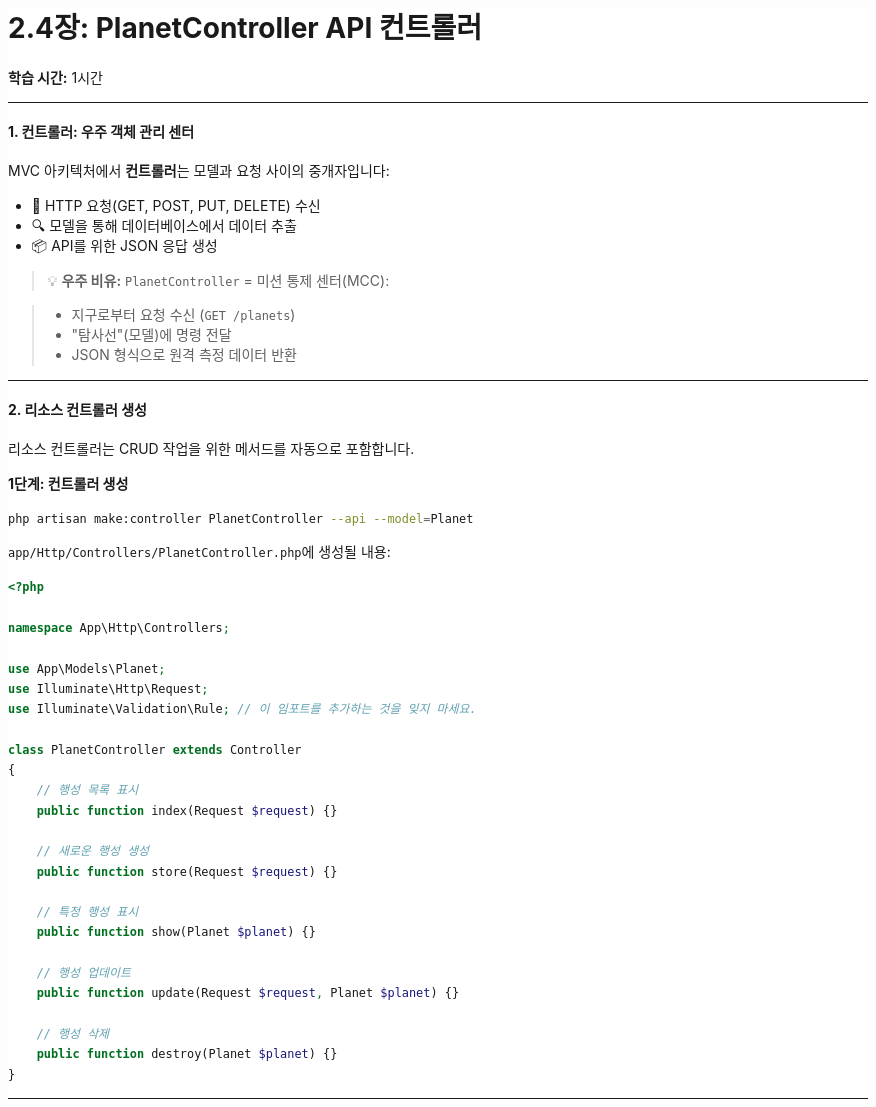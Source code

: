 # **2.4장: PlanetController API 컨트롤러**
**학습 시간:** 1시간

---

#### **1. 컨트롤러: 우주 객체 관리 센터**
MVC 아키텍처에서 **컨트롤러**는 모델과 요청 사이의 중개자입니다:

- 📡 HTTP 요청(GET, POST, PUT, DELETE) 수신
- 🔍 모델을 통해 데이터베이스에서 데이터 추출
- 📦 API를 위한 JSON 응답 생성

> 💡 **우주 비유:**
> `PlanetController` = 미션 통제 센터(MCC):

> - 지구로부터 요청 수신 (`GET /planets`)
> - "탐사선"(모델)에 명령 전달
> - JSON 형식으로 원격 측정 데이터 반환

---

#### **2. 리소스 컨트롤러 생성**
리소스 컨트롤러는 CRUD 작업을 위한 메서드를 자동으로 포함합니다.

**1단계: 컨트롤러 생성**
```bash
php artisan make:controller PlanetController --api --model=Planet
```

`app/Http/Controllers/PlanetController.php`에 생성될 내용:
```php
<?php

namespace App\Http\Controllers;

use App\Models\Planet;
use Illuminate\Http\Request;
use Illuminate\Validation\Rule; // 이 임포트를 추가하는 것을 잊지 마세요.

class PlanetController extends Controller
{
    // 행성 목록 표시
    public function index(Request $request) {}

    // 새로운 행성 생성
    public function store(Request $request) {}

    // 특정 행성 표시
    public function show(Planet $planet) {}

    // 행성 업데이트
    public function update(Request $request, Planet $planet) {}

    // 행성 삭제
    public function destroy(Planet $planet) {}
}
```

---